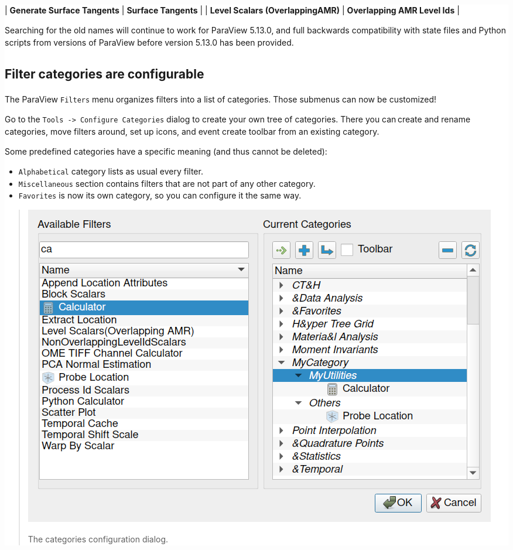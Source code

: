 | **Generate Surface Tangents** | **Surface Tangents** |
| **Level Scalars (OverlappingAMR)** | **Overlapping AMR Level Ids** |

Searching for the old names will continue to work for ParaView 5.13.0, and full backwards compatibility with state files and Python scripts from versions of ParaView before version 5.13.0 has been provided.

## Filter categories are configurable

The ParaView `Filters` menu organizes filters into a list of categories. Those submenus can now be customized!

Go to the `Tools -> Configure Categories` dialog to create your own tree of categories. There you can create and rename categories, move filters around, set up icons, and event create toolbar from an existing category.

Some predefined categories have a specific meaning (and thus cannot be deleted):

* `Alphabetical` category lists as usual every filter.
* `Miscellaneous` section contains filters that are not part of any other category.
* `Favorites` is now its own category, so you can configure it the same way.

> ![The categories configuration dialog](img/5.13.0/ConfigurableCategories.png)
>
> The categories configuration dialog.

